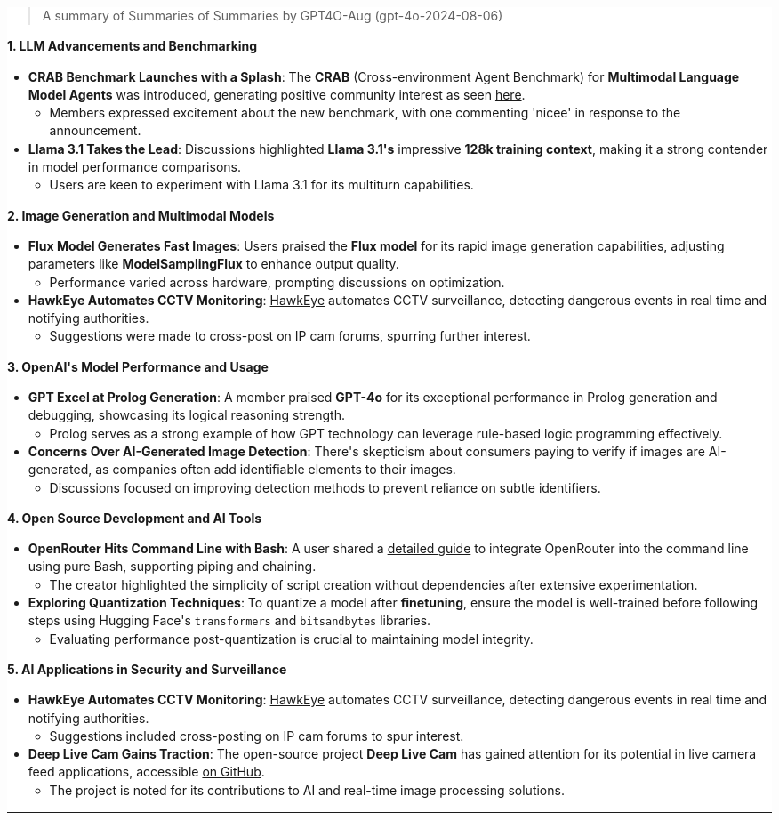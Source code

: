 > A summary of Summaries of Summaries by GPT4O-Aug (gpt-4o-2024-08-06)

**1. LLM Advancements and Benchmarking**

- **CRAB Benchmark Launches with a Splash**: The **CRAB** (Cross-environment Agent Benchmark) for **Multimodal Language Model Agents** was introduced, generating positive community interest as seen [here](https://x.com/camelaiorg/status/1821970132606058943?s=46).
  - Members expressed excitement about the new benchmark, with one commenting 'nicee' in response to the announcement.
- **Llama 3.1 Takes the Lead**: Discussions highlighted **Llama 3.1's** impressive **128k training context**, making it a strong contender in model performance comparisons.
  - Users are keen to experiment with Llama 3.1 for its multiturn capabilities.


**2. Image Generation and Multimodal Models**

- **Flux Model Generates Fast Images**: Users praised the **Flux model** for its rapid image generation capabilities, adjusting parameters like **ModelSamplingFlux** to enhance output quality.
  - Performance varied across hardware, prompting discussions on optimization.
- **HawkEye Automates CCTV Monitoring**: [HawkEye](https://www.youtube.com/watch?v=UpPzpKczAUM) automates CCTV surveillance, detecting dangerous events in real time and notifying authorities.
  - Suggestions were made to cross-post on IP cam forums, spurring further interest.


**3. OpenAI's Model Performance and Usage**

- **GPT Excel at Prolog Generation**: A member praised **GPT-4o** for its exceptional performance in Prolog generation and debugging, showcasing its logical reasoning strength.
  - Prolog serves as a strong example of how GPT technology can leverage rule-based logic programming effectively.
- **Concerns Over AI-Generated Image Detection**: There's skepticism about consumers paying to verify if images are AI-generated, as companies often add identifiable elements to their images.
  - Discussions focused on improving detection methods to prevent reliance on subtle identifiers.


**4. Open Source Development and AI Tools**

- **OpenRouter Hits Command Line with Bash**: A user shared a [detailed guide](https://www.reddit.com/r/bash/comments/1ep1nkt/chat_a_minimal_curlbased_chatbot_with_ability_to/) to integrate OpenRouter into the command line using pure Bash, supporting piping and chaining.
  - The creator highlighted the simplicity of script creation without dependencies after extensive experimentation.
- **Exploring Quantization Techniques**: To quantize a model after **finetuning**, ensure the model is well-trained before following steps using Hugging Face's `transformers` and `bitsandbytes` libraries.
  - Evaluating performance post-quantization is crucial to maintaining model integrity.


**5. AI Applications in Security and Surveillance**

- **HawkEye Automates CCTV Monitoring**: [HawkEye](https://www.youtube.com/watch?v=UpPzpKczAUM) automates CCTV surveillance, detecting dangerous events in real time and notifying authorities.
  - Suggestions included cross-posting on IP cam forums to spur interest.
- **Deep Live Cam Gains Traction**: The open-source project **Deep Live Cam** has gained attention for its potential in live camera feed applications, accessible [on GitHub](https://github.com/hacksider/Deep-Live-Cam).
  - The project is noted for its contributions to AI and real-time image processing solutions.

---